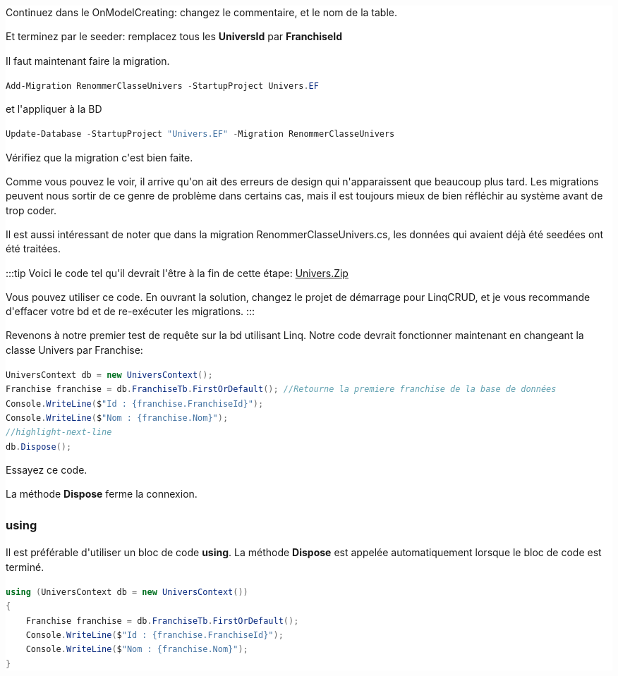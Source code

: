 Continuez dans le OnModelCreating: changez le commentaire, et le nom de la table. 

Et terminez par le seeder: remplacez tous les **UniversId** par **FranchiseId**

Il faut maintenant faire la migration.
```powershell
Add-Migration RenommerClasseUnivers -StartupProject Univers.EF
```

et l'appliquer à la BD

```powershell
Update-Database -StartupProject "Univers.EF" -Migration RenommerClasseUnivers
```

Vérifiez que la migration c'est bien faite. 

Comme vous pouvez le voir, il arrive qu'on ait des erreurs de design qui n'apparaissent que beaucoup plus tard. Les migrations peuvent nous sortir de ce genre de problème dans certains cas, mais il est toujours mieux de bien réfléchir au système avant de trop coder. 

Il est aussi intéressant de noter que dans la migration RenommerClasseUnivers.cs, les données qui avaient déjà été seedées ont été traitées. 

:::tip
Voici le code tel qu'il devrait l'être à la fin de cette étape: [Univers.Zip](Univers1.zip)

Vous pouvez utiliser ce code. En ouvrant la solution, changez le projet de démarrage pour LinqCRUD, et je vous recommande d'effacer votre bd et de re-exécuter les migrations. 
:::

Revenons à notre premier test de requête sur la bd utilisant Linq. Notre code devrait fonctionner maintenant en changeant la classe Univers par Franchise:

```csharp
UniversContext db = new UniversContext();
Franchise franchise = db.FranchiseTb.FirstOrDefault(); //Retourne la premiere franchise de la base de données
Console.WriteLine($"Id : {franchise.FranchiseId}");
Console.WriteLine($"Nom : {franchise.Nom}");
//highlight-next-line
db.Dispose();
```

Essayez ce code. 


La méthode **Dispose** ferme la connexion.

### using

Il est préférable d'utiliser un bloc de code **using**. La méthode **Dispose** est appelée automatiquement lorsque le bloc de code est terminé.

```csharp
using (UniversContext db = new UniversContext())
{
	Franchise franchise = db.FranchiseTb.FirstOrDefault();
    Console.WriteLine($"Id : {franchise.FranchiseId}");
	Console.WriteLine($"Nom : {franchise.Nom}");
}
```
